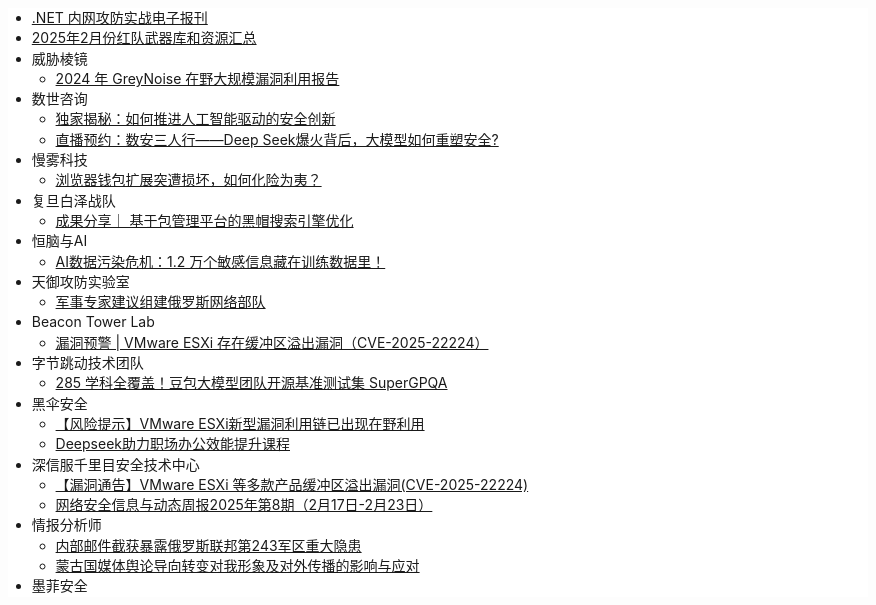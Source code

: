   - [.NET 内网攻防实战电子报刊](https://mp.weixin.qq.com/s?__biz=MzUyOTc3NTQ5MA==&mid=2247499055&idx=2&sn=33bd494fa1a2ae6e8fd46bbdf1f97623&chksm=fa5953c2cd2edad46803a2311a5b86f83803307fd2f14d710fab25105ad43a52b0fbe472bca2&scene=58&subscene=0#rd)
  - [2025年2月份红队武器库和资源汇总](https://mp.weixin.qq.com/s?__biz=MzUyOTc3NTQ5MA==&mid=2247499055&idx=3&sn=e8afa902aa37df3a81977d2c668b57d6&chksm=fa5953c2cd2edad40887201edf2391f19053ae6cf7222e5fdac2ab8278001cf6a4a01a02b154&scene=58&subscene=0#rd)
- 威胁棱镜
  - [2024 年 GreyNoise 在野大规模漏洞利用报告](https://mp.weixin.qq.com/s?__biz=MzkyMzE5ODExNQ==&mid=2247487732&idx=1&sn=e92589cbe79e05ee823759d988b688f9&chksm=c1e9e738f69e6e2e78755af17ee489b1e7fb96a891bbcfce9bf45ac7f7c6592147fafe36832c&scene=58&subscene=0#rd)
- 数世咨询
  - [独家揭秘：如何推进人工智能驱动的安全创新](https://mp.weixin.qq.com/s?__biz=MzkxNzA3MTgyNg==&mid=2247537838&idx=1&sn=ac365e194b53bef7a8f6658f4a5ddffd&chksm=c1442613f633af05d5e21efd4e3a12b6b640073e2136d7f0fc15ec732b67384639aef729e20d&scene=58&subscene=0#rd)
  - [直播预约：数安三人行——Deep Seek爆火背后，大模型如何重塑安全?](https://mp.weixin.qq.com/s?__biz=MzkxNzA3MTgyNg==&mid=2247537838&idx=2&sn=efd860d89d0249828150599857bc2d72&chksm=c1442613f633af05e3ae265aaba00be2c68cc8fd8b8a8cbabd1cc5e0463f22ec1bedd4ba76ef&scene=58&subscene=0#rd)
- 慢雾科技
  - [浏览器钱包扩展突遭损坏，如何化险为夷？](https://mp.weixin.qq.com/s?__biz=MzU4ODQ3NTM2OA==&mid=2247501374&idx=1&sn=81df5175deaa669dbde4c2ceadf8ca9d&chksm=fddeb8b9caa931af5d15205313b3ed53bdbfc446c9a96aaaf6d87ac587f8dfe4d254794d80ae&scene=58&subscene=0#rd)
- 复旦白泽战队
  - [成果分享｜ 基于包管理平台的黑帽搜索引擎优化](https://mp.weixin.qq.com/s?__biz=MzU4NzUxOTI0OQ==&mid=2247493225&idx=1&sn=530e028915257a6cc30176eb962ebdb7&chksm=fde86217ca9feb01ac5ce8a574c5bdc14b8fb393da7fe2b5c208e65646abaf853004108da14e&scene=58&subscene=0#rd)
- 恒脑与AI
  - [AI数据污染危机：1.2 万个敏感信息藏在训练数据里！](https://mp.weixin.qq.com/s?__biz=MzI1MDU5NjYwNg==&mid=2247496727&idx=1&sn=8695d84c49f42fa2437afa03b34d1c47&chksm=e9fd6986de8ae09031a2407b290039bbdbb278ab755cc0646d71cfc926f7b3a255b08a3dacc6&scene=58&subscene=0#rd)
- 天御攻防实验室
  - [军事专家建议组建俄罗斯网络部队](https://mp.weixin.qq.com/s?__biz=MzU0MzgyMzM2Nw==&mid=2247486291&idx=1&sn=de04a9abc8fc3aa3cdbf901068da56e2&chksm=fb04c83bcc73412d2290840b2decb87e3d6b715c84faf36f0099426ebf7f13685a6dc571f582&scene=58&subscene=0#rd)
- Beacon Tower Lab
  - [漏洞预警 | VMware ESXi 存在缓冲区溢出漏洞（CVE-2025-22224）](https://mp.weixin.qq.com/s?__biz=MzkyNzcxNTczNA==&mid=2247487022&idx=1&sn=be6d4d80fd50ee781458871cfc1eef6f&chksm=c22296d7f5551fc1e5006b6bc19fb3b5655ab633f1b0815aae458952101c37baae87d8f56aac&scene=58&subscene=0#rd)
- 字节跳动技术团队
  - [285 学科全覆盖！豆包大模型团队开源基准测试集 SuperGPQA](https://mp.weixin.qq.com/s?__biz=MzI1MzYzMjE0MQ==&mid=2247513660&idx=1&sn=df5fb0b249a74acedd46c53acc2031ea&chksm=e9d37ddedea4f4c85d9f6e3e65cceef63401ef6af8c64f93a3156e9d103750719b0c39b14728&scene=58&subscene=0#rd)
- 黑伞安全
  - [【风险提示】VMware ESXi新型漏洞利用链已出现在野利用](https://mp.weixin.qq.com/s?__biz=MzU0MzkzOTYzOQ==&mid=2247489754&idx=1&sn=57c283962096cbe0ba12fd8927bf9ccf&chksm=fb029582cc751c943a4e53c5a0a3b96e80459f0cb16241c005be5e0baaf9eb80a742f2e3d548&scene=58&subscene=0#rd)
  - [Deepseek助力职场办公效能提升课程](https://mp.weixin.qq.com/s?__biz=MzU0MzkzOTYzOQ==&mid=2247489754&idx=2&sn=db20737721bcb2b35ab909435bf9361f&chksm=fb029582cc751c947abd3e8a0afdc4dc930e0b06ef91cabe77fb6687905a42b660f2aa37f00b&scene=58&subscene=0#rd)
- 深信服千里目安全技术中心
  - [【漏洞通告】VMware ESXi 等多款产品缓冲区溢出漏洞(CVE-2025-22224)](https://mp.weixin.qq.com/s?__biz=Mzg2NjgzNjA5NQ==&mid=2247524017&idx=1&sn=1eee483c71f1b398696a1d224d767b12&chksm=ce4615a1f9319cb7c52e9731ee8e24dcd9f34b47a048b0a5ff2af0f2bee17afdd1723624ae07&scene=58&subscene=0#rd)
  - [网络安全信息与动态周报2025年第8期（2月17日-2月23日）](https://mp.weixin.qq.com/s?__biz=Mzg2NjgzNjA5NQ==&mid=2247524017&idx=2&sn=b8f4ca73f0de7cfa0a633ae874442f1a&chksm=ce4615a1f9319cb7cb7d4565af0f113ed51f44565a727dc28232d5d040d9fae39a5160a3fe28&scene=58&subscene=0#rd)
- 情报分析师
  - [内部邮件截获暴露俄罗斯联邦第243军区重大隐患](https://mp.weixin.qq.com/s?__biz=MzA3Mjc1MTkwOA==&mid=2650560164&idx=1&sn=ca65cf4a41ce258fc9ab6727ac1147ec&chksm=871178efb066f1f928cdc615843fd4cf7a9fc716cd28d3f223887af893b961a515b242b41a5d&scene=58&subscene=0#rd)
  - [蒙古国媒体舆论导向转变对我形象及对外传播的影响与应对](https://mp.weixin.qq.com/s?__biz=MzA3Mjc1MTkwOA==&mid=2650560164&idx=2&sn=6257004cfaeae6e539bdce175857cae2&chksm=871178efb066f1f9349773d3067ea54755683ecc20d6c55309beb1c90e754b14247a271eaff5&scene=58&subscene=0#rd)
- 墨菲安全